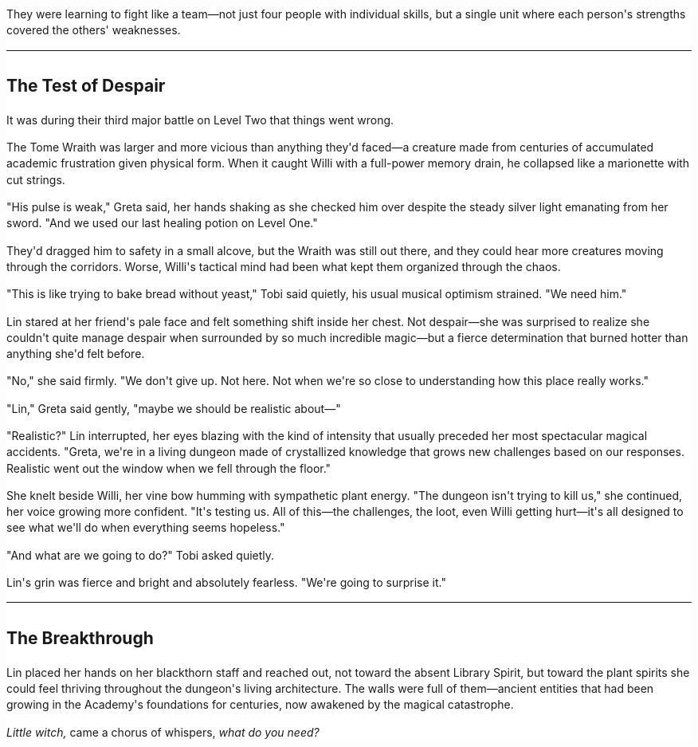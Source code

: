 They were learning to fight like a team—not just four people with individual skills, but a single unit where each person's strengths covered the others' weaknesses.

---

## The Test of Despair

It was during their third major battle on Level Two that things went wrong.

The Tome Wraith was larger and more vicious than anything they'd faced—a creature made from centuries of accumulated academic frustration given physical form. When it caught Willi with a full-power memory drain, he collapsed like a marionette with cut strings.

"His pulse is weak," Greta said, her hands shaking as she checked him over despite the steady silver light emanating from her sword. "And we used our last healing potion on Level One."

They'd dragged him to safety in a small alcove, but the Wraith was still out there, and they could hear more creatures moving through the corridors. Worse, Willi's tactical mind had been what kept them organized through the chaos.

"This is like trying to bake bread without yeast," Tobi said quietly, his usual musical optimism strained. "We need him."

Lin stared at her friend's pale face and felt something shift inside her chest. Not despair—she was surprised to realize she couldn't quite manage despair when surrounded by so much incredible magic—but a fierce determination that burned hotter than anything she'd felt before.

"No," she said firmly. "We don't give up. Not here. Not when we're so close to understanding how this place really works."

"Lin," Greta said gently, "maybe we should be realistic about—"

"Realistic?" Lin interrupted, her eyes blazing with the kind of intensity that usually preceded her most spectacular magical accidents. "Greta, we're in a living dungeon made of crystallized knowledge that grows new challenges based on our responses. Realistic went out the window when we fell through the floor."

She knelt beside Willi, her vine bow humming with sympathetic plant energy. "The dungeon isn't trying to kill us," she continued, her voice growing more confident. "It's testing us. All of this—the challenges, the loot, even Willi getting hurt—it's all designed to see what we'll do when everything seems hopeless."

"And what are we going to do?" Tobi asked quietly.

Lin's grin was fierce and bright and absolutely fearless. "We're going to surprise it."

---

## The Breakthrough

Lin placed her hands on her blackthorn staff and reached out, not toward the absent Library Spirit, but toward the plant spirits she could feel thriving throughout the dungeon's living architecture. The walls were full of them—ancient entities that had been growing in the Academy's foundations for centuries, now awakened by the magical catastrophe.

_Little witch,_ came a chorus of whispers, _what do you need?_

